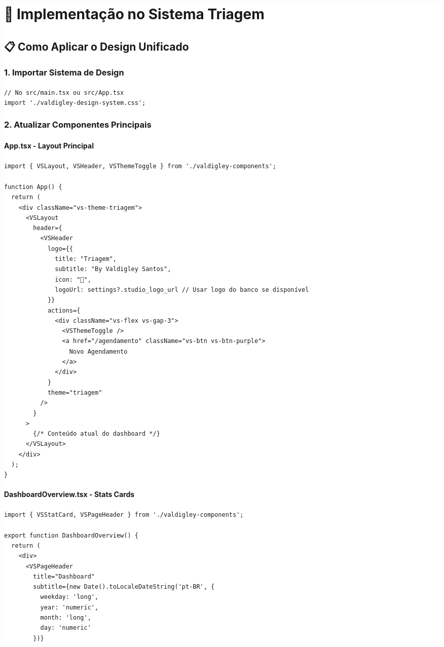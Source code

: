 # 🎯 Implementação no Sistema Triagem

## 📋 Como Aplicar o Design Unificado

### **1. Importar Sistema de Design**
```tsx
// No src/main.tsx ou src/App.tsx
import './valdigley-design-system.css';
```

### **2. Atualizar Componentes Principais**

#### **App.tsx - Layout Principal**
```tsx
import { VSLayout, VSHeader, VSThemeToggle } from './valdigley-components';

function App() {
  return (
    <div className="vs-theme-triagem">
      <VSLayout
        header={
          <VSHeader
            logo={{
              title: "Triagem",
              subtitle: "By Valdigley Santos",
              icon: "📸",
              logoUrl: settings?.studio_logo_url // Usar logo do banco se disponível
            }}
            actions={
              <div className="vs-flex vs-gap-3">
                <VSThemeToggle />
                <a href="/agendamento" className="vs-btn vs-btn-purple">
                  Novo Agendamento
                </a>
              </div>
            }
            theme="triagem"
          />
        }
      >
        {/* Conteúdo atual do dashboard */}
      </VSLayout>
    </div>
  );
}
```

#### **DashboardOverview.tsx - Stats Cards**
```tsx
import { VSStatCard, VSPageHeader } from './valdigley-components';

export function DashboardOverview() {
  return (
    <div>
      <VSPageHeader 
        title="Dashboard"
        subtitle={new Date().toLocaleDateString('pt-BR', {
          weekday: 'long',
          year: 'numeric',
          month: 'long',
          day: 'numeric'
        })}
```